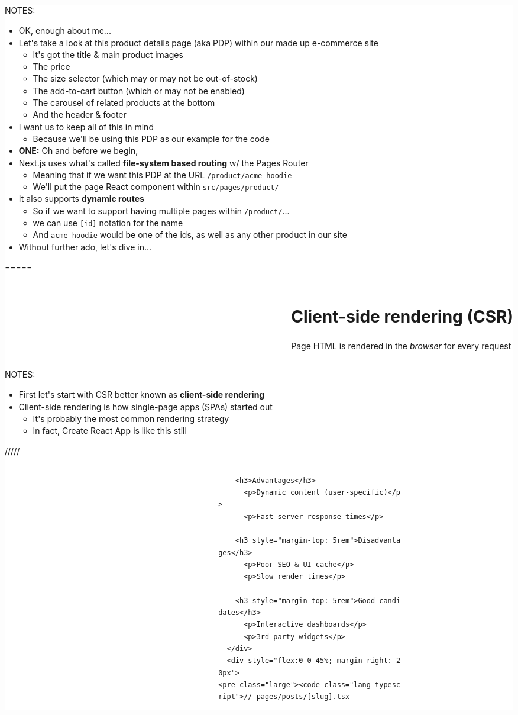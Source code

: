 NOTES:

- OK, enough about me...
- Let's take a look at this product details page (aka PDP) within our made up e-commerce site
  - It's got the title & main product images
  - The price
  - The size selector (which may or may not be out-of-stock)
  - The add-to-cart button (which or may not be enabled)
  - The carousel of related products at the bottom
  - And the header & footer
- I want us to keep all of this in mind
  - Because we'll be using this PDP as our example for the code
- **ONE:** Oh and before we begin,
- Next.js uses what's called **file-system based routing** w/ the Pages Router
  - Meaning that if we want this PDP at the URL `/product/acme-hoodie`
  - We'll put the page React component within `src/pages/product/`
- It also supports **dynamic routes**
  - So if we want to support having multiple pages within `/product/`...
  - we can use `[id]` notation for the name
  - And `acme-hoodie` would be one of the ids, as well as any other product in our site
- Without further ado, let's dive in...

=====


<div style="display:flex; justify-content: flex-end">
  <div class="content-overlay">
    <h1>Client-side rendering (CSR)</h1>
    <p>Page HTML is rendered in the <em>browser</em> for <u>every request</u></p>
  </div>
</div>

NOTES:

- First let's start with CSR better known as **client-side rendering**
- Client-side rendering is how single-page apps (SPAs) started out
  - It's probably the most common rendering strategy
  - In fact, Create React App is like this still

/////


<div style="display:flex;justify-content:flex-end">
  <div class="content-overlay" style="width: 80%">
    <div style="display:flex;align-items:center;justify-content:space-around;">
      <div style="flex:0 0 45%">

        <h3>Advantages</h3>
          <p>Dynamic content (user-specific)</p>
          <p>Fast server response times</p>

        <h3 style="margin-top: 5rem">Disadvantages</h3>
          <p>Poor SEO & UI cache</p>
          <p>Slow render times</p>

        <h3 style="margin-top: 5rem">Good candidates</h3>
          <p>Interactive dashboards</p>
          <p>3rd-party widgets</p>
      </div>
      <div style="flex:0 0 45%; margin-right: 20px">
    <pre class="large"><code class="lang-typescript">// pages/posts/[slug].tsx
